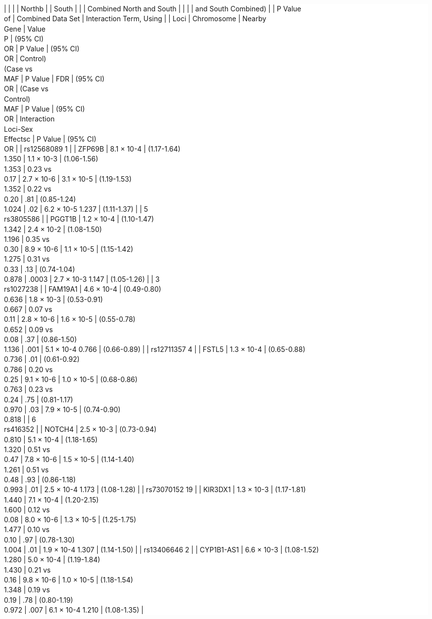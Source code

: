 |                                                                                                                     |            |                | Northb     |                                                                       | South      |                      |                             | Combined North and South |             |                                                                                                               |                             | and South Combined)  |                      | P Value<br>of                       | Combined Data Set                      | Interaction Term, Using          |
| Loci                                                                                                                | Chromosome | Nearby<br>Gene | Value<br>P | (95% CI)<br>OR                                                        | P Value    | (95% CI)<br>OR       | Control)<br>(Case vs<br>MAF | P Value                  | FDR         | (95% CI)<br>OR                                                                                                | (Case vs<br>Control)<br>MAF | P Value              | (95% CI)<br>OR       | Interaction<br>Loci-Sex<br>Effectsc | P Value                                | (95% CI)<br>OR                   |
| rs12568089 1                                                                                                        |            | ZFP69B         | 8.1 × 10-4 | (1.17-1.64)<br>1.350                                                  | 1.1 × 10-3 | (1.06-1.56)<br>1.353 | 0.23 vs<br>0.17             | 2.7 × 10-6               | 3.1 × 10-5  | (1.19-1.53)<br>1.352                                                                                          | 0.22 vs<br>0.20             | .81                  | (0.85-1.24)<br>1.024 | .02                                 | 6.2 × 10-5 1.237                       | (1.11-1.37)                      |
| 5<br>rs3805586                                                                                                      |            | PGGT1B         | 1.2 × 10-4 | (1.10-1.47)<br>1.342                                                  | 2.4 × 10-2 | (1.08-1.50)<br>1.196 | 0.35 vs<br>0.30             | 8.9 × 10-6               | 1.1 × 10-5  | (1.15-1.42)<br>1.275                                                                                          | 0.31 vs<br>0.33             | .13                  | (0.74-1.04)<br>0.878 | .0003                               | 2.7 × 10-3 1.147                       | (1.05-1.26)                      |
| 3<br>rs1027238                                                                                                      |            | FAM19A1        | 4.6 × 10-4 | (0.49-0.80)<br>0.636                                                  | 1.8 × 10-3 | (0.53-0.91)<br>0.667 | 0.07 vs<br>0.11             | 2.8 × 10-6               | 1.6 × 10-5  | (0.55-0.78)<br>0.652                                                                                          | 0.09 vs<br>0.08             | .37                  | (0.86-1.50)<br>1.136 | .001                                | 5.1 × 10-4 0.766                       | (0.66-0.89)                      |
| rs12711357 4                                                                                                        |            | FSTL5          | 1.3 × 10-4 | (0.65-0.88)<br>0.736                                                  | .01        | (0.61-0.92)<br>0.786 | 0.20 vs<br>0.25             | 9.1 × 10-6               | 1.0 × 10-5  | (0.68-0.86)<br>0.763                                                                                          | 0.23 vs<br>0.24             | .75                  | (0.81-1.17)<br>0.970 | .03                                 | 7.9 × 10-5                             | (0.74-0.90)<br>0.818             |
| 6<br>rs416352                                                                                                       |            | NOTCH4         | 2.5 × 10-3 | (0.73-0.94)<br>0.810                                                  | 5.1 × 10-4 | (1.18-1.65)<br>1.320 | 0.51 vs<br>0.47             | 7.8 × 10-6               | 1.5 × 10-5  | (1.14-1.40)<br>1.261                                                                                          | 0.51 vs<br>0.48             | .93                  | (0.86-1.18)<br>0.993 | .01                                 | 2.5 × 10-4 1.173                       | (1.08-1.28)                      |
| rs73070152 19                                                                                                       |            | KIR3DX1        | 1.3 × 10-3 | (1.17-1.81)<br>1.440                                                  | 7.1 × 10-4 | (1.20-2.15)<br>1.600 | 0.12 vs<br>0.08             | 8.0 × 10-6               | 1.3 × 10-5  | (1.25-1.75)<br>1.477                                                                                          | 0.10 vs<br>0.10             | .97                  | (0.78-1.30)<br>1.004 | .01                                 | 1.9 × 10-4 1.307                       | (1.14-1.50)                      |
| rs13406646 2                                                                                                        |            | CYP1B1-AS1     | 6.6 × 10-3 | (1.08-1.52)<br>1.280                                                  | 5.0 × 10-4 | (1.19-1.84)<br>1.430 | 0.21 vs<br>0.16             | 9.8 × 10-6               | 1.0 × 10-5  | (1.18-1.54)<br>1.348                                                                                          | 0.19 vs<br>0.19             | .78                  | (0.80-1.19)<br>0.972 | .007                                | 6.1 × 10-4 1.210                       | (1.08-1.35)                      |